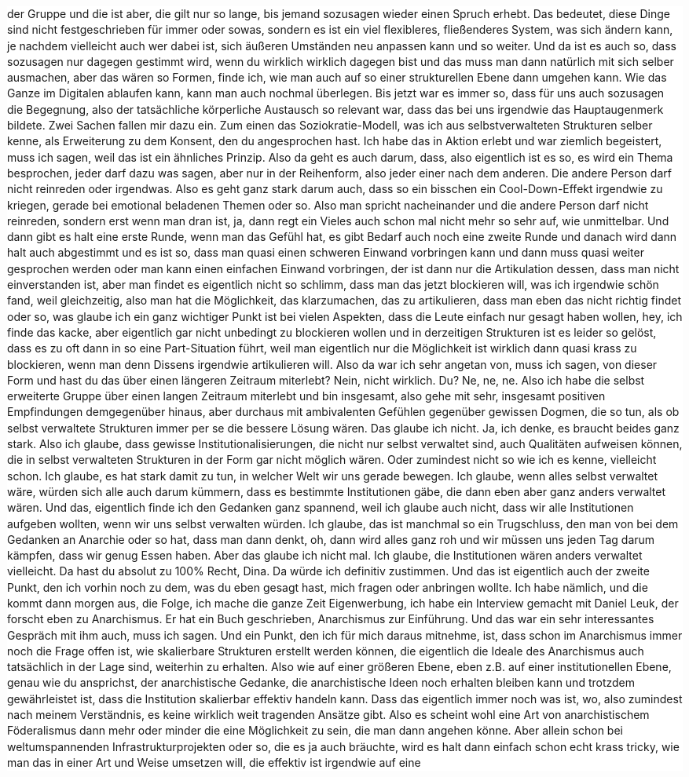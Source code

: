 der Gruppe und die ist aber, die gilt nur so lange, bis jemand sozusagen wieder einen Spruch erhebt. Das bedeutet, diese Dinge sind nicht festgeschrieben für immer oder sowas, sondern es ist ein viel flexibleres, fließenderes System, was sich ändern kann, je nachdem vielleicht auch wer dabei ist, sich äußeren Umständen neu anpassen kann und so weiter. Und da ist es auch so, dass sozusagen nur dagegen gestimmt wird, wenn du wirklich wirklich dagegen bist und das muss man dann natürlich mit sich selber ausmachen, aber das wären so Formen, finde ich, wie man auch auf so einer strukturellen Ebene dann umgehen kann. Wie das Ganze im Digitalen ablaufen kann, kann man auch nochmal überlegen. Bis jetzt war es immer so, dass für uns auch sozusagen die Begegnung, also der tatsächliche körperliche Austausch so relevant war, dass das bei uns irgendwie das Hauptaugenmerk bildete. Zwei Sachen fallen mir dazu ein. Zum einen das Soziokratie-Modell, was ich aus selbstverwalteten Strukturen selber kenne, als Erweiterung zu dem Konsent, den du angesprochen hast. Ich habe das in Aktion erlebt und war ziemlich begeistert, muss ich sagen, weil das ist ein ähnliches Prinzip. Also da geht es auch darum, dass, also eigentlich ist es so, es wird ein Thema besprochen, jeder darf dazu was sagen, aber nur in der Reihenform, also jeder einer nach dem anderen. Die andere Person darf nicht reinreden oder irgendwas. Also es geht ganz stark darum auch, dass so ein bisschen ein Cool-Down-Effekt irgendwie zu kriegen, gerade bei emotional beladenen Themen oder so. Also man spricht nacheinander und die andere Person darf nicht reinreden, sondern erst wenn man dran ist, ja, dann regt ein Vieles auch schon mal nicht mehr so sehr auf, wie unmittelbar. Und dann gibt es halt eine erste Runde, wenn man das Gefühl hat, es gibt Bedarf auch noch eine zweite Runde und danach wird dann halt auch abgestimmt und es ist so, dass man quasi einen schweren Einwand vorbringen kann und dann muss quasi weiter gesprochen werden oder man kann einen einfachen Einwand vorbringen, der ist dann nur die Artikulation dessen, dass man nicht einverstanden ist, aber man findet es eigentlich nicht so schlimm, dass man das jetzt blockieren will, was ich irgendwie schön fand, weil gleichzeitig, also man hat die Möglichkeit, das klarzumachen, das zu artikulieren, dass man eben das nicht richtig findet oder so, was glaube ich ein ganz wichtiger Punkt ist bei vielen Aspekten, dass die Leute einfach nur gesagt haben wollen, hey, ich finde das kacke, aber eigentlich gar nicht unbedingt zu blockieren wollen und in derzeitigen Strukturen ist es leider so gelöst, dass es zu oft dann in so eine Part-Situation führt, weil man eigentlich nur die Möglichkeit ist wirklich dann quasi krass zu blockieren, wenn man denn Dissens irgendwie artikulieren will. Also da war ich sehr angetan von, muss ich sagen, von dieser Form und hast du das über einen längeren Zeitraum miterlebt? Nein, nicht wirklich. Du? Ne, ne, ne. Also ich habe die selbst erweiterte Gruppe über einen langen Zeitraum miterlebt und bin insgesamt, also gehe mit sehr, insgesamt positiven Empfindungen demgegenüber hinaus, aber durchaus mit ambivalenten Gefühlen gegenüber gewissen Dogmen, die so tun, als ob selbst verwaltete Strukturen immer per se die bessere Lösung wären. Das glaube ich nicht. Ja, ich denke, es braucht beides ganz stark. Also ich glaube, dass gewisse Institutionalisierungen, die nicht nur selbst verwaltet sind, auch Qualitäten aufweisen können, die in selbst verwalteten Strukturen in der Form gar nicht möglich wären. Oder zumindest nicht so wie ich es kenne, vielleicht schon. Ich glaube, es hat stark damit zu tun, in welcher Welt wir uns gerade bewegen. Ich glaube, wenn alles selbst verwaltet wäre, würden sich alle auch darum kümmern, dass es bestimmte Institutionen gäbe, die dann eben aber ganz anders verwaltet wären. Und das, eigentlich finde ich den Gedanken ganz spannend, weil ich glaube auch nicht, dass wir alle Institutionen aufgeben wollten, wenn wir uns selbst verwalten würden. Ich glaube, das ist manchmal so ein Trugschluss, den man von bei dem Gedanken an Anarchie oder so hat, dass man dann denkt, oh, dann wird alles ganz roh und wir müssen uns jeden Tag darum kämpfen, dass wir genug Essen haben. Aber das glaube ich nicht mal. Ich glaube, die Institutionen wären anders verwaltet vielleicht. Da hast du absolut zu 100% Recht, Dina. Da würde ich definitiv zustimmen. Und das ist eigentlich auch der zweite Punkt, den ich vorhin noch zu dem, was du eben gesagt hast, mich fragen oder anbringen wollte. Ich habe nämlich, und die kommt dann morgen aus, die Folge, ich mache die ganze Zeit Eigenwerbung, ich habe ein Interview gemacht mit Daniel Leuk, der forscht eben zu Anarchismus. Er hat ein Buch geschrieben, Anarchismus zur Einführung. Und das war ein sehr interessantes Gespräch mit ihm auch, muss ich sagen. Und ein Punkt, den ich für mich daraus mitnehme, ist, dass schon im Anarchismus immer noch die Frage offen ist, wie skalierbare Strukturen erstellt werden können, die eigentlich die Ideale des Anarchismus auch tatsächlich in der Lage sind, weiterhin zu erhalten. Also wie auf einer größeren Ebene, eben z.B. auf einer institutionellen Ebene, genau wie du ansprichst, der anarchistische Gedanke, die anarchistische Ideen noch erhalten bleiben kann und trotzdem gewährleistet ist, dass die Institution skalierbar effektiv handeln kann. Dass das eigentlich immer noch was ist, wo, also zumindest nach meinem Verständnis, es keine wirklich weit tragenden Ansätze gibt. Also es scheint wohl eine Art von anarchistischem Föderalismus dann mehr oder minder die eine Möglichkeit zu sein, die man dann angehen könne. Aber allein schon bei weltumspannenden Infrastrukturprojekten oder so, die es ja auch bräuchte, wird es halt dann einfach schon echt krass tricky, wie man das in einer Art und Weise umsetzen will, die effektiv ist irgendwie auf eine